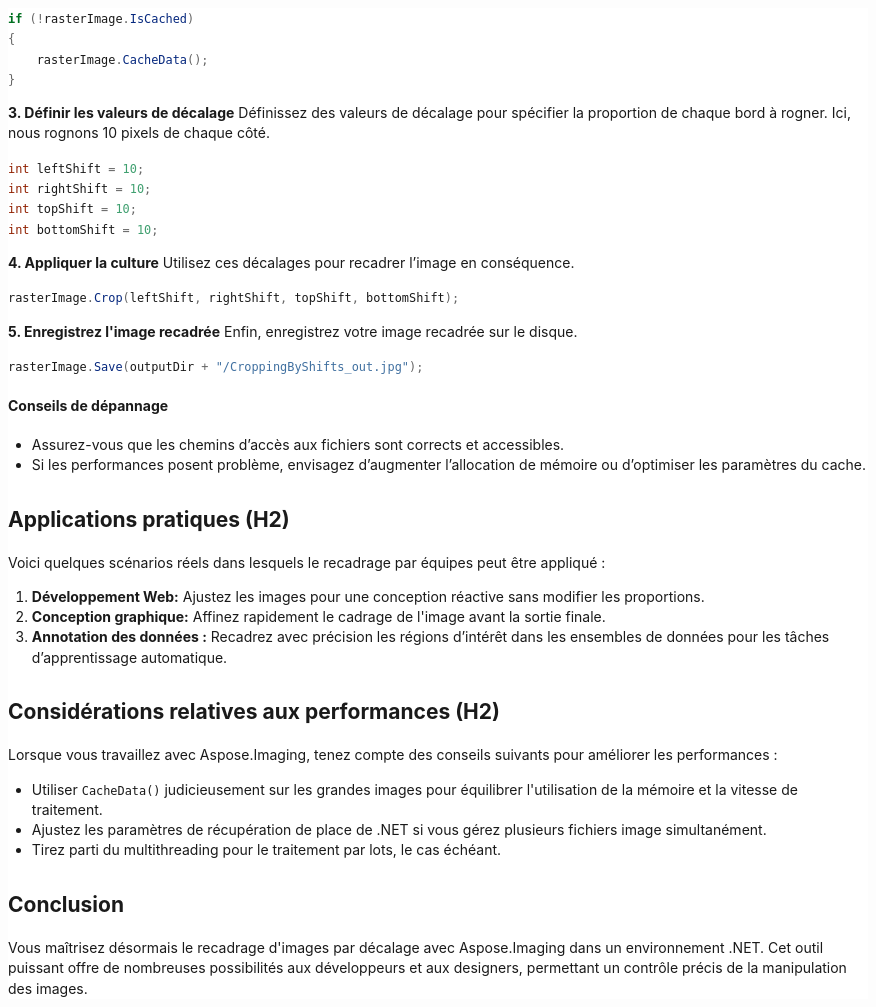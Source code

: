 ```csharp
if (!rasterImage.IsCached)
{
    rasterImage.CacheData();
}
```
**3. Définir les valeurs de décalage**
Définissez des valeurs de décalage pour spécifier la proportion de chaque bord à rogner. Ici, nous rognons 10 pixels de chaque côté.

```csharp
int leftShift = 10;
int rightShift = 10;
int topShift = 10;
int bottomShift = 10;
```
**4. Appliquer la culture**
Utilisez ces décalages pour recadrer l’image en conséquence.

```csharp
rasterImage.Crop(leftShift, rightShift, topShift, bottomShift);
```
**5. Enregistrez l'image recadrée**
Enfin, enregistrez votre image recadrée sur le disque.

```csharp
rasterImage.Save(outputDir + "/CroppingByShifts_out.jpg");
```
#### Conseils de dépannage
- Assurez-vous que les chemins d’accès aux fichiers sont corrects et accessibles.
- Si les performances posent problème, envisagez d’augmenter l’allocation de mémoire ou d’optimiser les paramètres du cache.

## Applications pratiques (H2)
Voici quelques scénarios réels dans lesquels le recadrage par équipes peut être appliqué :
1. **Développement Web:** Ajustez les images pour une conception réactive sans modifier les proportions.
2. **Conception graphique:** Affinez rapidement le cadrage de l'image avant la sortie finale.
3. **Annotation des données :** Recadrez avec précision les régions d’intérêt dans les ensembles de données pour les tâches d’apprentissage automatique.

## Considérations relatives aux performances (H2)
Lorsque vous travaillez avec Aspose.Imaging, tenez compte des conseils suivants pour améliorer les performances :
- Utiliser `CacheData()` judicieusement sur les grandes images pour équilibrer l'utilisation de la mémoire et la vitesse de traitement.
- Ajustez les paramètres de récupération de place de .NET si vous gérez plusieurs fichiers image simultanément.
- Tirez parti du multithreading pour le traitement par lots, le cas échéant.

## Conclusion
Vous maîtrisez désormais le recadrage d'images par décalage avec Aspose.Imaging dans un environnement .NET. Cet outil puissant offre de nombreuses possibilités aux développeurs et aux designers, permettant un contrôle précis de la manipulation des images.
